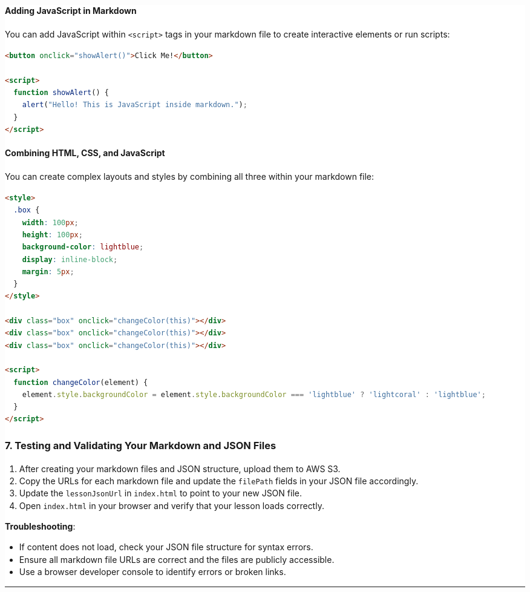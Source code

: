 #### **Adding JavaScript in Markdown**

You can add JavaScript within `<script>` tags in your markdown file to create interactive elements or run scripts:

```html
<button onclick="showAlert()">Click Me!</button>

<script>
  function showAlert() {
    alert("Hello! This is JavaScript inside markdown.");
  }
</script>
```

#### **Combining HTML, CSS, and JavaScript**

You can create complex layouts and styles by combining all three within your markdown file:

```markdown
<style>
  .box {
    width: 100px;
    height: 100px;
    background-color: lightblue;
    display: inline-block;
    margin: 5px;
  }
</style>

<div class="box" onclick="changeColor(this)"></div>
<div class="box" onclick="changeColor(this)"></div>
<div class="box" onclick="changeColor(this)"></div>

<script>
  function changeColor(element) {
    element.style.backgroundColor = element.style.backgroundColor === 'lightblue' ? 'lightcoral' : 'lightblue';
  }
</script>
```

### 7. **Testing and Validating Your Markdown and JSON Files**

1. After creating your markdown files and JSON structure, upload them to AWS S3.
2. Copy the URLs for each markdown file and update the `filePath` fields in your JSON file accordingly.
3. Update the `lessonJsonUrl` in `index.html` to point to your new JSON file.
4. Open `index.html` in your browser and verify that your lesson loads correctly.

**Troubleshooting**:

- If content does not load, check your JSON file structure for syntax errors.
- Ensure all markdown file URLs are correct and the files are publicly accessible.
- Use a browser developer console to identify errors or broken links.

---
